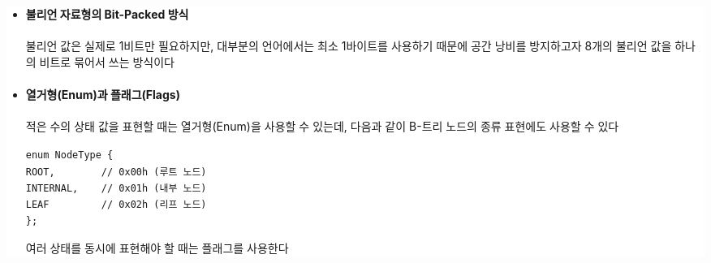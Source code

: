 - #### 불리언 자료형의 Bit-Packed 방식
    불리언 값은 실제로 1비트만 필요하지만, 대부분의 언어에서는 최소 1바이트를 사용하기 때문에 공간 낭비를 방지하고자 8개의 불리언 값을 하나의 비트로 묶어서 쓰는 방식이다

- #### 열거형(Enum)과 플래그(Flags)
    적은 수의 상태 값을 표현할 때는 열거형(Enum)을 사용할 수 있는데, 다음과 같이 B-트리 노드의 종류 표현에도 사용할 수 있다

    ```
    enum NodeType {
    ROOT,        // 0x00h (루트 노드)
    INTERNAL,    // 0x01h (내부 노드)
    LEAF         // 0x02h (리프 노드)
    };
    ```

    여러 상태를 동시에 표현해야 할 때는 플래그를 사용한다

   
